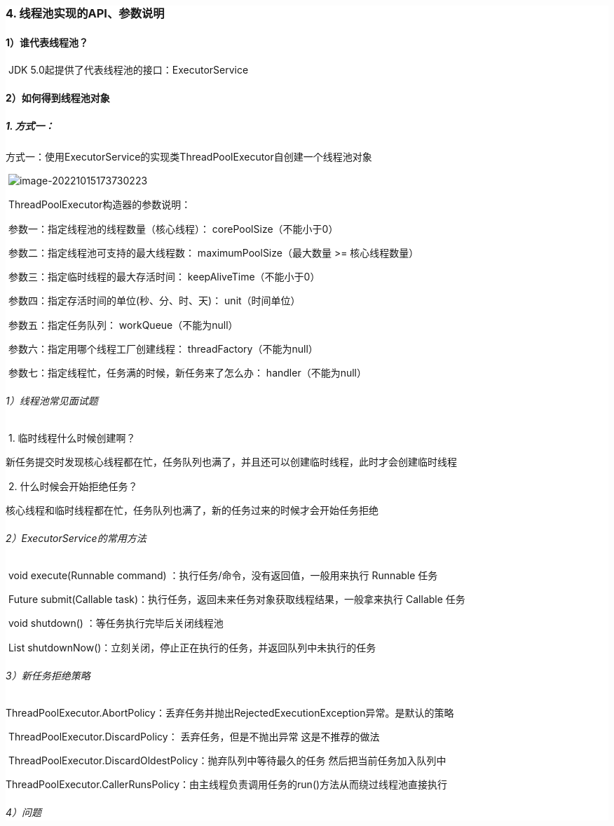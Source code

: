 ### 4. 线程池实现的API、参数说明

#### 	1）谁代表线程池？

​		JDK 5.0起提供了代表线程池的接口：ExecutorService

#### 	2）如何得到线程池对象

##### 		1. 方式一：

​			方式一：使用ExecutorService的实现类ThreadPoolExecutor自创建一个线程池对象

​		![image-20221015173730223](D:\yjxz\Review_outline\yjxz\background\_01JavaSE\09thread_base\document\assets\方式一获的线程池对象.png)

​		ThreadPoolExecutor构造器的参数说明：

​				参数一：指定线程池的线程数量（核心线程）： corePoolSize（不能小于0）

​				参数二：指定线程池可支持的最大线程数： maximumPoolSize（最大数量 >= 核心线程数量）

​				参数三：指定临时线程的最大存活时间： keepAliveTime（不能小于0）

​				参数四：指定存活时间的单位(秒、分、时、天)： unit（时间单位）

​				参数五：指定任务队列： workQueue（不能为null）

​				参数六：指定用哪个线程工厂创建线程： threadFactory（不能为null）

​				参数七：指定线程忙，任务满的时候，新任务来了怎么办： handler（不能为null）			

###### 		1）线程池常见面试题

​			1. 临时线程什么时候创建啊？

​				新任务提交时发现核心线程都在忙，任务队列也满了，并且还可以创建临时线程，此时才会创建临时线程

​			2. 什么时候会开始拒绝任务？

​				核心线程和临时线程都在忙，任务队列也满了，新的任务过来的时候才会开始任务拒绝

###### 		2）ExecutorService的常用方法

​				void execute(Runnable command) ：执行任务/命令，没有返回值，一般用来执行 Runnable 任务

​				Future<T> submit(Callable<T> task)：执行任务，返回未来任务对象获取线程结果，一般拿来执行 Callable 任务

​				void shutdown() ：等任务执行完毕后关闭线程池

​				List<Runnable> shutdownNow()：立刻关闭，停止正在执行的任务，并返回队列中未执行的任务

###### 		3）新任务拒绝策略

​			ThreadPoolExecutor.AbortPolicy：丢弃任务并抛出RejectedExecutionException异常。是默认的策略

​			ThreadPoolExecutor.DiscardPolicy： 丢弃任务，但是不抛出异常 这是不推荐的做法

​			ThreadPoolExecutor.DiscardOldestPolicy：抛弃队列中等待最久的任务 然后把当前任务加入队列中

​			ThreadPoolExecutor.CallerRunsPolicy：由主线程负责调用任务的run()方法从而绕过线程池直接执行

###### 		4）问题	
